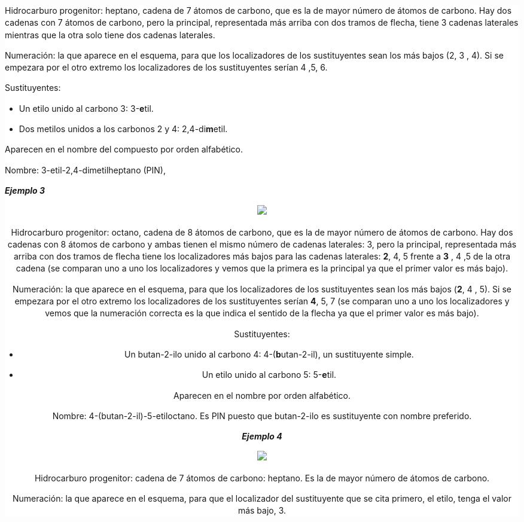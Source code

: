 Hidrocarburo progenitor:  heptano, cadena de 7 átomos de carbono, que es la de mayor número de átomos de carbono. Hay dos cadenas con 7 átomos de carbono,  pero la principal, representada más arriba con dos tramos de flecha,  tiene 3 cadenas laterales mientras que la otra solo tiene dos cadenas laterales. 

Numeración: la que aparece en el esquema,  para que los  localizadores de los sustituyentes sean los más bajos (2, 3 , 4). Si se empezara por el otro extremo los localizadores de los sustituyentes serían 4 ,5, 6.

Sustituyentes:

- Un etilo unido al carbono 3: 3-**e**til.

- Dos metilos unidos a los carbonos 2 y 4: 2,4-di**m**etil.

Aparecen en el nombre del compuesto por orden alfabético.

Nombre: 3-etil-2,4-dimetilheptano (PIN),

***Ejemplo 3***

<center>
    <img src="https://www.dropbox.com/scl/fi/3zq40lywp9ccztcv5whj8/Untitled_15_00001.svg?rlkey=z1oc2618r15v4twthap4e0029&raw=1" width="400"
         </center>

Hidrocarburo progenitor:  octano, cadena de 8 átomos de carbono, que es la de mayor número de átomos de carbono. Hay dos cadenas con  8 átomos de carbono y ambas tienen el mismo número de cadenas laterales: 3,  pero la principal, representada más arriba con dos tramos de flecha tiene los localizadores más bajos para las cadenas laterales: **2**, 4, 5 frente a **3** , 4 ,5  de la otra cadena (se comparan uno a uno los localizadores y vemos que la primera es la principal  ya que el primer valor es más bajo).

Numeración: la que aparece en el esquema,  para que los  localizadores de los sustituyentes sean los más bajos (**2**, 4 , 5). Si se empezara por  el otro extremo  los localizadores de los sustituyentes serían **4**, 5, 7 (se comparan uno a uno los localizadores y vemos que la numeración correcta es la que indica el sentido de la flecha  ya que el primer valor es más bajo). 

Sustituyentes:

- Un butan-2-ilo unido al carbono 4: 4-(**b**utan-2-il), un sustituyente simple.

- Un etilo unido al carbono 5: 5-**e**til.

Aparecen en el nombre por orden alfabético.

Nombre: 4-(butan-2-il)-5-etiloctano. Es PIN puesto que butan-2-ilo es sustituyente con nombre preferido.

***Ejemplo 4***

<center>
    <img src="https://www.dropbox.com/scl/fi/19svveeshagh7ql0ltqll/Untitled_14_00001.svg?rlkey=d4p0camstnopdkau50phrmjqn&raw=1" width="400"
         </center>

Hidrocarburo progenitor: cadena de 7 átomos de carbono: heptano.  Es la de mayor número de átomos de carbono.

Numeración: la que aparece en el esquema,  para que el localizador del sustituyente que se cita primero, el etilo, tenga el valor más bajo, 3. 
